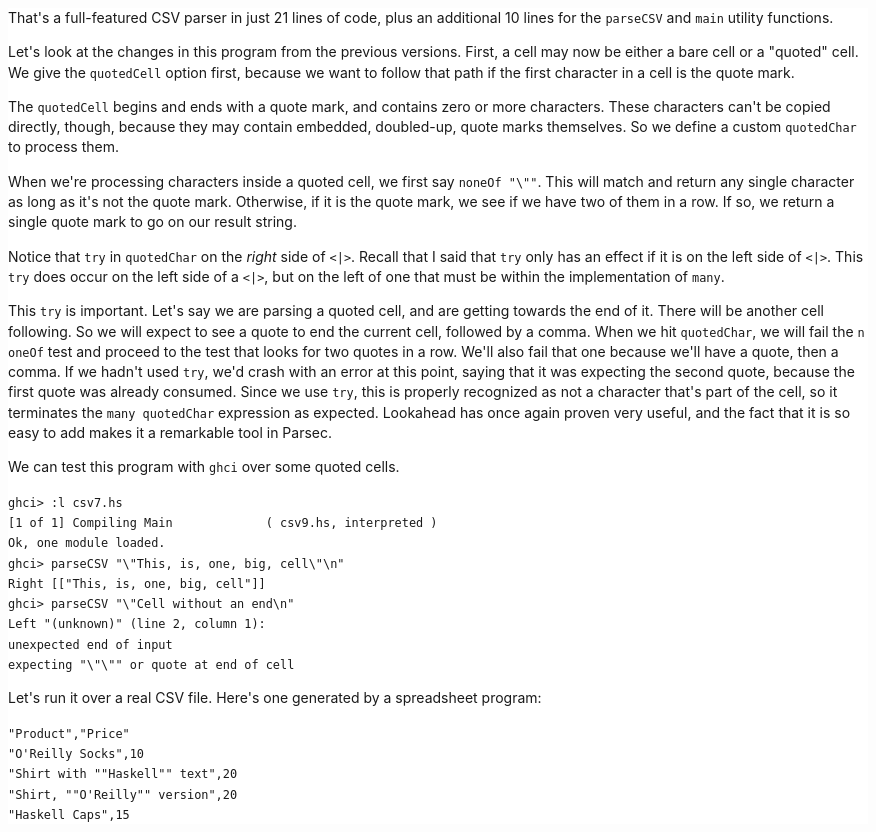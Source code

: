 That\'s a full-featured CSV parser in just 21 lines of code, plus an
additional 10 lines for the `parseCSV` and `main` utility functions.

Let\'s look at the changes in this program from the previous versions.
First, a cell may now be either a bare cell or a \"quoted\" cell. We
give the `quotedCell` option first, because we want to follow that path
if the first character in a cell is the quote mark.

The `quotedCell` begins and ends with a quote mark, and contains zero or
more characters. These characters can\'t be copied directly, though,
because they may contain embedded, doubled-up, quote marks themselves.
So we define a custom `quotedChar` to process them.

When we\'re processing characters inside a quoted cell, we first say
`noneOf "\""`. This will match and return any single character as long
as it\'s not the quote mark. Otherwise, if it is the quote mark, we see
if we have two of them in a row. If so, we return a single quote mark to
go on our result string.

Notice that `try` in `quotedChar` on the *right* side of `<|>`. Recall
that I said that `try` only has an effect if it is on the left side of
`<|>`. This `try` does occur on the left side of a `<|>`, but on the
left of one that must be within the implementation of `many`.

This `try` is important. Let\'s say we are parsing a quoted cell, and
are getting towards the end of it. There will be another cell following.
So we will expect to see a quote to end the current cell, followed by a
comma. When we hit `quotedChar`, we will fail the `noneOf` test and
proceed to the test that looks for two quotes in a row. We\'ll also fail
that one because we\'ll have a quote, then a comma. If we hadn\'t used
`try`, we\'d crash with an error at this point, saying that it was
expecting the second quote, because the first quote was already
consumed. Since we use `try`, this is properly recognized as not a
character that\'s part of the cell, so it terminates the
`many quotedChar` expression as expected. Lookahead has once again
proven very useful, and the fact that it is so easy to add makes it a
remarkable tool in Parsec.

We can test this program with `ghci` over some quoted cells.

``` screen
ghci> :l csv7.hs
[1 of 1] Compiling Main             ( csv9.hs, interpreted )
Ok, one module loaded.
ghci> parseCSV "\"This, is, one, big, cell\"\n"
Right [["This, is, one, big, cell"]]
ghci> parseCSV "\"Cell without an end\n"
Left "(unknown)" (line 2, column 1):
unexpected end of input
expecting "\"\"" or quote at end of cell
```

Let\'s run it over a real CSV file. Here\'s one generated by a
spreadsheet program:

``` example
"Product","Price"
"O'Reilly Socks",10
"Shirt with ""Haskell"" text",20
"Shirt, ""O'Reilly"" version",20
"Haskell Caps",15
```


[^1]: For information on dealing with choices that may consume some